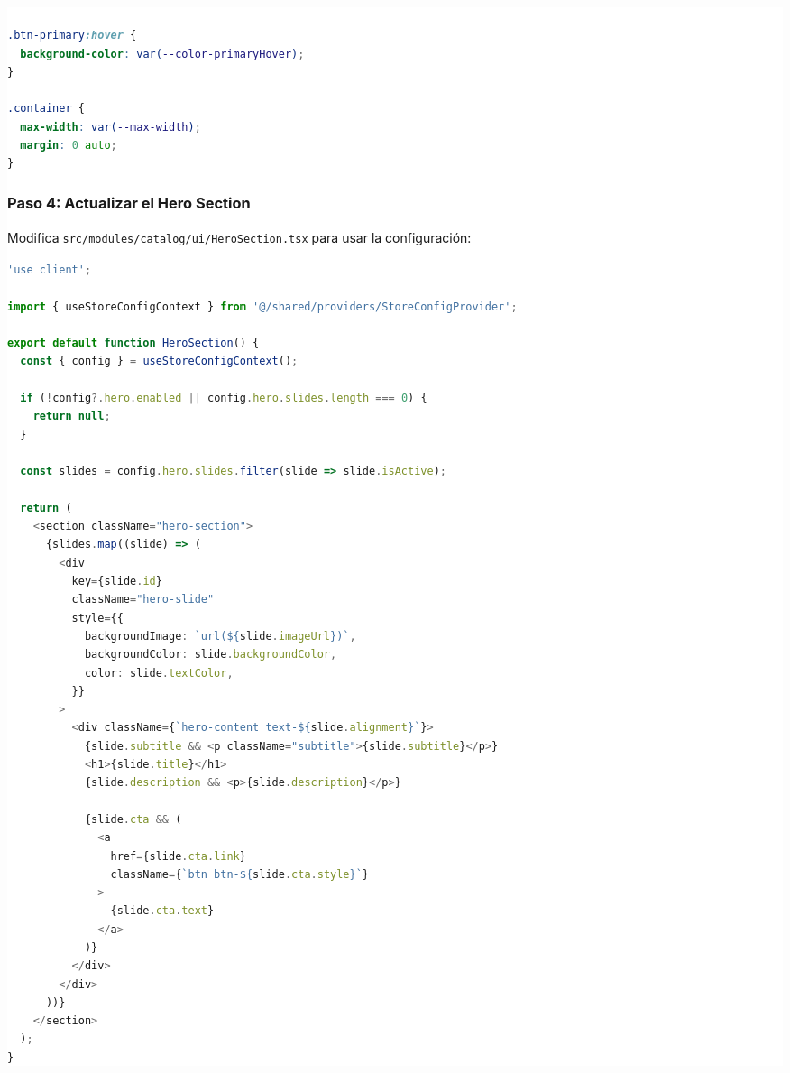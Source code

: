 ```css

.btn-primary:hover {
  background-color: var(--color-primaryHover);
}

.container {
  max-width: var(--max-width);
  margin: 0 auto;
}
```

### Paso 4: Actualizar el Hero Section

Modifica `src/modules/catalog/ui/HeroSection.tsx` para usar la configuración:

```typescript
'use client';

import { useStoreConfigContext } from '@/shared/providers/StoreConfigProvider';

export default function HeroSection() {
  const { config } = useStoreConfigContext();

  if (!config?.hero.enabled || config.hero.slides.length === 0) {
    return null;
  }

  const slides = config.hero.slides.filter(slide => slide.isActive);

  return (
    <section className="hero-section">
      {slides.map((slide) => (
        <div
          key={slide.id}
          className="hero-slide"
          style={{
            backgroundImage: `url(${slide.imageUrl})`,
            backgroundColor: slide.backgroundColor,
            color: slide.textColor,
          }}
        >
          <div className={`hero-content text-${slide.alignment}`}>
            {slide.subtitle && <p className="subtitle">{slide.subtitle}</p>}
            <h1>{slide.title}</h1>
            {slide.description && <p>{slide.description}</p>}
            
            {slide.cta && (
              <a
                href={slide.cta.link}
                className={`btn btn-${slide.cta.style}`}
              >
                {slide.cta.text}
              </a>
            )}
          </div>
        </div>
      ))}
    </section>
  );
}
```
